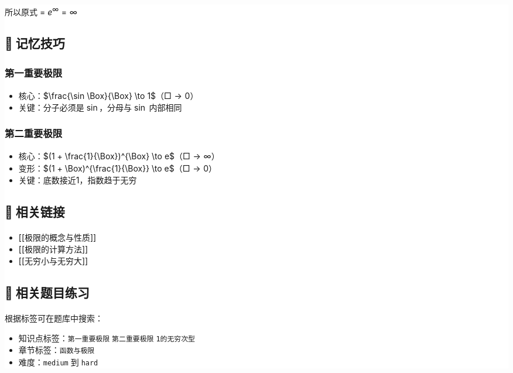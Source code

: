 所以原式 = $e^{\infty} = \infty$

## 🎯 记忆技巧

### 第一重要极限
- 核心：$\frac{\sin \Box}{\Box} \to 1$（$\Box \to 0$）
- 关键：分子必须是 $\sin$，分母与 $\sin$ 内部相同

### 第二重要极限
- 核心：$(1 + \frac{1}{\Box})^{\Box} \to e$（$\Box \to \infty$）
- 变形：$(1 + \Box)^{\frac{1}{\Box}} \to e$（$\Box \to 0$）
- 关键：底数接近1，指数趋于无穷

## 🔗 相关链接
- [[极限的概念与性质]]
- [[极限的计算方法]]
- [[无穷小与无穷大]]

## 🔗 相关题目练习
根据标签可在题库中搜索：
- 知识点标签：`第一重要极限` `第二重要极限` `1的无穷次型`
- 章节标签：`函数与极限`
- 难度：`medium` 到 `hard`